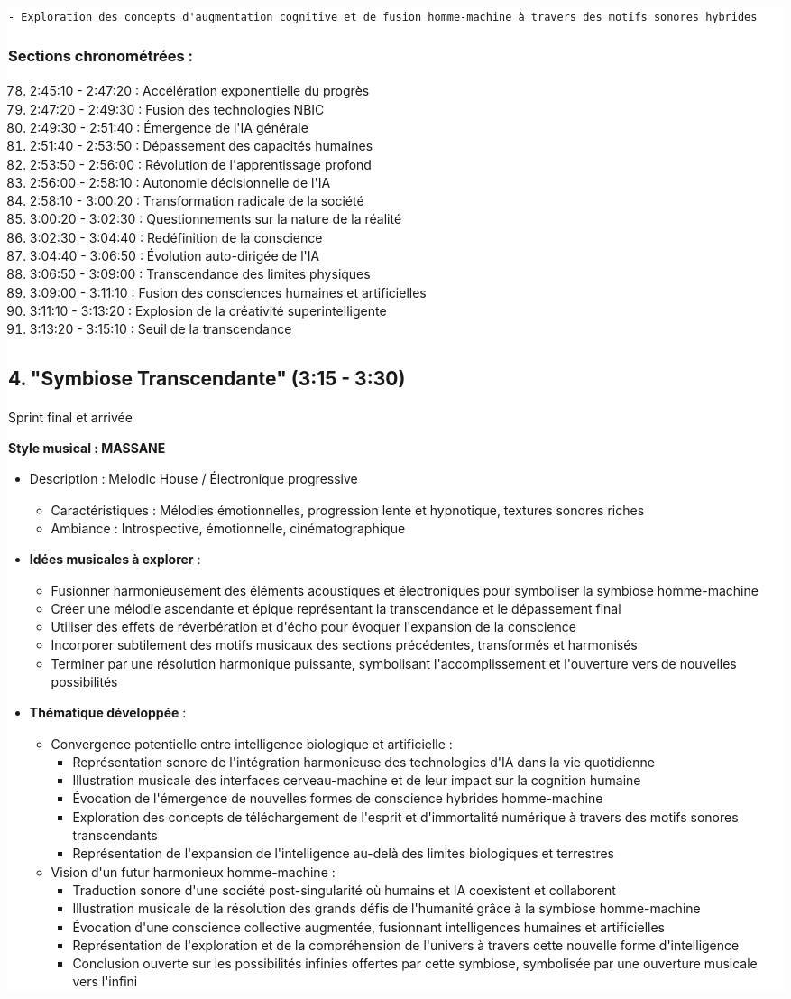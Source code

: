     - Exploration des concepts d'augmentation cognitive et de fusion homme-machine à travers des motifs sonores hybrides

### Sections chronométrées :
  78. 2:45:10 - 2:47:20 : Accélération exponentielle du progrès
  79. 2:47:20 - 2:49:30 : Fusion des technologies NBIC
  80. 2:49:30 - 2:51:40 : Émergence de l'IA générale
  81. 2:51:40 - 2:53:50 : Dépassement des capacités humaines
  82. 2:53:50 - 2:56:00 : Révolution de l'apprentissage profond
  83. 2:56:00 - 2:58:10 : Autonomie décisionnelle de l'IA
  84. 2:58:10 - 3:00:20 : Transformation radicale de la société
  85. 3:00:20 - 3:02:30 : Questionnements sur la nature de la réalité
  86. 3:02:30 - 3:04:40 : Redéfinition de la conscience
  87. 3:04:40 - 3:06:50 : Évolution auto-dirigée de l'IA
  88. 3:06:50 - 3:09:00 : Transcendance des limites physiques
  89. 3:09:00 - 3:11:10 : Fusion des consciences humaines et artificielles
  90. 3:11:10 - 3:13:20 : Explosion de la créativité superintelligente
  91. 3:13:20 - 3:15:10 : Seuil de la transcendance

## 4. "Symbiose Transcendante" (3:15 - 3:30)
Sprint final et arrivée

**Style musical : MASSANE**
- Description : Melodic House / Électronique progressive
  - Caractéristiques : Mélodies émotionnelles, progression lente et hypnotique, textures sonores riches
  - Ambiance : Introspective, émotionnelle, cinématographique

- **Idées musicales à explorer** :
  - Fusionner harmonieusement des éléments acoustiques et électroniques pour symboliser la symbiose homme-machine
  - Créer une mélodie ascendante et épique représentant la transcendance et le dépassement final
  - Utiliser des effets de réverbération et d'écho pour évoquer l'expansion de la conscience
  - Incorporer subtilement des motifs musicaux des sections précédentes, transformés et harmonisés
  - Terminer par une résolution harmonique puissante, symbolisant l'accomplissement et l'ouverture vers de nouvelles possibilités

- **Thématique développée** :
  - Convergence potentielle entre intelligence biologique et artificielle :
    - Représentation sonore de l'intégration harmonieuse des technologies d'IA dans la vie quotidienne
    - Illustration musicale des interfaces cerveau-machine et de leur impact sur la cognition humaine
    - Évocation de l'émergence de nouvelles formes de conscience hybrides homme-machine
    - Exploration des concepts de téléchargement de l'esprit et d'immortalité numérique à travers des motifs sonores transcendants
    - Représentation de l'expansion de l'intelligence au-delà des limites biologiques et terrestres
  - Vision d'un futur harmonieux homme-machine :
    - Traduction sonore d'une société post-singularité où humains et IA coexistent et collaborent
    - Illustration musicale de la résolution des grands défis de l'humanité grâce à la symbiose homme-machine
    - Évocation d'une conscience collective augmentée, fusionnant intelligences humaines et artificielles
    - Représentation de l'exploration et de la compréhension de l'univers à travers cette nouvelle forme d'intelligence
    - Conclusion ouverte sur les possibilités infinies offertes par cette symbiose, symbolisée par une ouverture musicale vers l'infini
